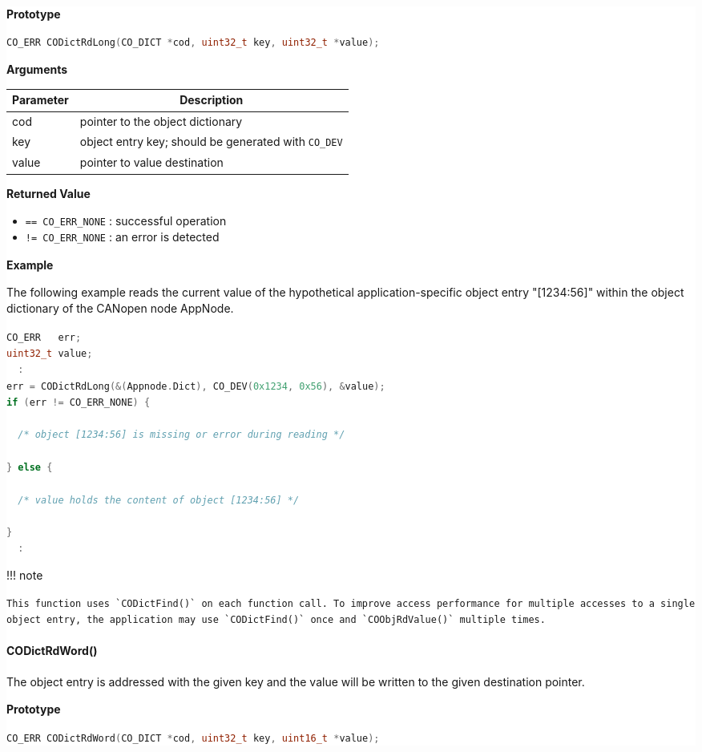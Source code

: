 **Prototype**

```c
CO_ERR CODictRdLong(CO_DICT *cod, uint32_t key, uint32_t *value);
```

**Arguments**

| Parameter | Description                                         |
| --------- | --------------------------------------------------- |
| cod       | pointer to the object dictionary                    |
| key       | object entry key; should be generated with `CO_DEV` |
| value     | pointer to value destination                        |

**Returned Value**

- `== CO_ERR_NONE` : successful operation
- `!= CO_ERR_NONE` : an error is detected

**Example**

The following example reads the current value of the hypothetical application-specific object entry "[1234:56]" within the object dictionary of the CANopen node AppNode.

```c
CO_ERR   err;
uint32_t value;
  :
err = CODictRdLong(&(Appnode.Dict), CO_DEV(0x1234, 0x56), &value);
if (err != CO_ERR_NONE) {

  /* object [1234:56] is missing or error during reading */

} else {

  /* value holds the content of object [1234:56] */

}
  :
```

!!! note

    This function uses `CODictFind()` on each function call. To improve access performance for multiple accesses to a single object entry, the application may use `CODictFind()` once and `COObjRdValue()` multiple times.

#### CODictRdWord()

The object entry is addressed with the given key and the value will be written to the given destination pointer.

**Prototype**

```c
CO_ERR CODictRdWord(CO_DICT *cod, uint32_t key, uint16_t *value);
```


[1]: ../object